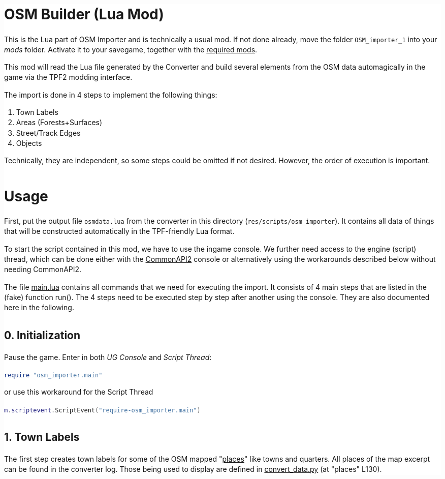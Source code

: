 # OSM Builder (Lua Mod)

This is the Lua part of OSM Importer and is technically a usual mod.
If not done already, move the folder `OSM_importer_1` into your _mods_ folder. 
Activate it to your savegame, together with the [required mods](/doc/Mods.md).

This mod will read the Lua file generated by the Converter and build several elements from the OSM data automagically in the game via the TPF2 modding interface.

The import is done in 4 steps to implement the following things:
1. Town Labels
2. Areas (Forests+Surfaces)
3. Street/Track Edges
4. Objects

Technically, they are independent, so some steps could be omitted if not desired.
However, the order of execution is important.

# Usage

First, put the output file `osmdata.lua` from the converter in this directory (`res/scripts/osm_importer`).
It contains all data of things that will be constructed automatically in the TPF-friendly Lua format.

To start the script contained in this mod, we have to use the ingame console.
We further need access to the engine (script) thread, which can be done either with the [CommonAPI2](https://www.transportfever.net/filebase/index.php?entry/4806-commonapi2/) console or alternatively using the workarounds described below without needing CommonAPI2.

The file [main.lua](./main.lua) contains all commands that we need for executing the import.
It consists of 4 main steps that are listed in the (fake) function run().
The 4 steps need to be executed step by step after another using the console.
They are also documented here in the following.

## __0. Initialization__
Pause the game.
Enter  in both _UG Console_ and _Script Thread_:
```lua
require "osm_importer.main"
```
or use this workaround for the Script Thread
```lua
m.scriptevent.ScriptEvent("require-osm_importer.main")
```

## __1. Town Labels__

The first step creates town labels for some of the OSM mapped "[places](https://wiki.openstreetmap.org/wiki/Key:place)" like towns and quarters. 
All places of the map excerpt can be found in the converter log.
Those being used to display are defined in [convert_data.py](/python/convert_data.py) (at "places" L130).
